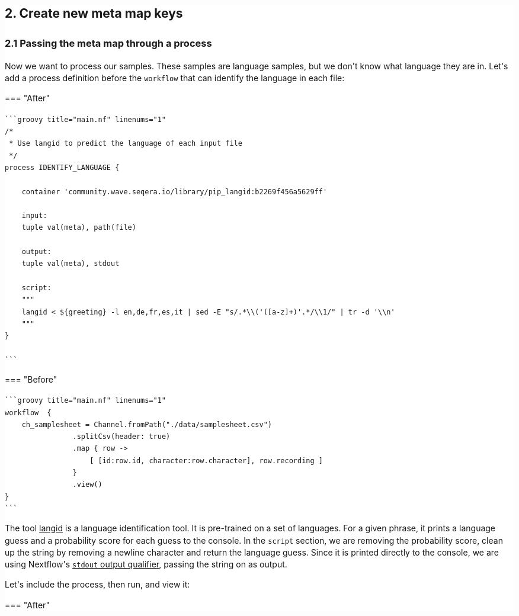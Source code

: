 
## 2. Create new meta map keys

### 2.1 Passing the meta map through a process

Now we want to process our samples. These samples are language samples, but we don't know what language they are in. Let's add a process definition before the `workflow` that can identify the language in each file:

=== "After"

    ```groovy title="main.nf" linenums="1"
    /*
     * Use langid to predict the language of each input file
     */
    process IDENTIFY_LANGUAGE {

        container 'community.wave.seqera.io/library/pip_langid:b2269f456a5629ff'

        input:
        tuple val(meta), path(file)

        output:
        tuple val(meta), stdout

        script:
        """
        langid < ${greeting} -l en,de,fr,es,it | sed -E "s/.*\\('([a-z]+)'.*/\\1/" | tr -d '\\n'
        """
    }

    ```

=== "Before"

    ```groovy title="main.nf" linenums="1"
    workflow  {
        ch_samplesheet = Channel.fromPath("./data/samplesheet.csv")
                    .splitCsv(header: true)
                    .map { row ->
                        [ [id:row.id, character:row.character], row.recording ]
                    }
                    .view()
    }
    ```

The tool [langid](https://github.com/saffsd/langid.py) is a language identification tool. It is pre-trained on a set of languages. For a given phrase, it prints a language guess and a probability score for each guess to the console. In the `script` section, we are removing the probability score, clean up the string by removing a newline character and return the language guess. Since it is printed directly to the console, we are using Nextflow's [`stdout` output qualifier](https://www.nextflow.io/docs/latest/process.html#outputs), passing the string on as output.

Let's include the process, then run, and view it:

=== "After"
